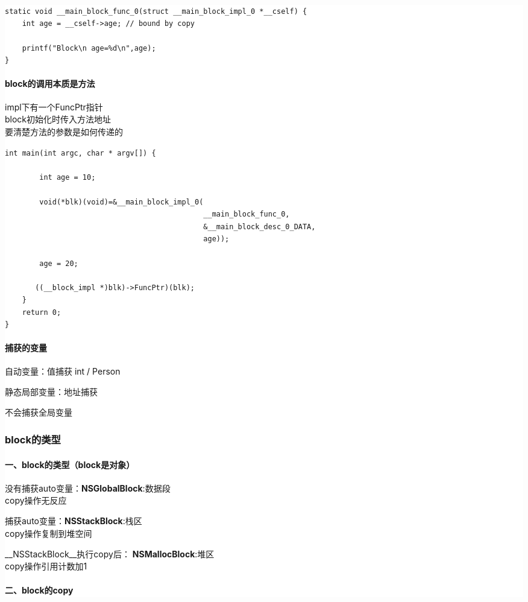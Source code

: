 ```objc
static void __main_block_func_0(struct __main_block_impl_0 *__cself) {
    int age = __cself->age; // bound by copy
    
    printf("Block\n age=%d\n",age);
}
```

#### block的调用本质是方法
impl下有一个FuncPtr指针<br>
block初始化时传入方法地址<br>
要清楚方法的参数是如何传递的<br>
```objc
int main(int argc, char * argv[]) {

        int age = 10;

        void(*blk)(void)=&__main_block_impl_0(
                                              __main_block_func_0,
                                              &__main_block_desc_0_DATA,
                                              age));

        age = 20;

       ((__block_impl *)blk)->FuncPtr)(blk);
    }
    return 0;
}
```


#### 捕获的变量

自动变量：值捕获 int / Person

静态局部变量：地址捕获
 
不会捕获全局变量


### block的类型

#### 一、block的类型（block是对象）

没有捕获auto变量：__NSGlobalBlock__:数据段<br>
copy操作无反应

捕获auto变量：__NSStackBlock__:栈区<br>
copy操作复制到堆空间

__NSStackBlock__执行copy后： __NSMallocBlock__:堆区<br>
copy操作引用计数加1


#### 二、block的copy
